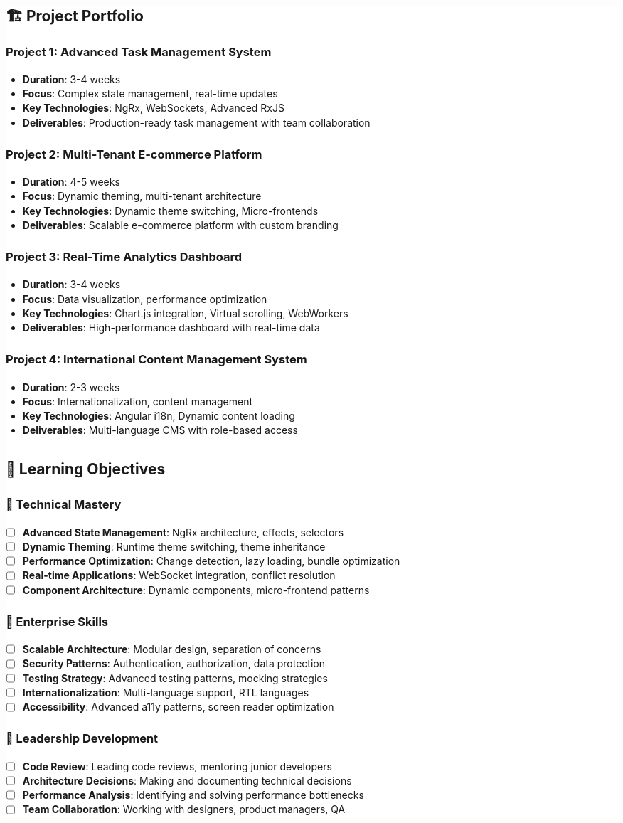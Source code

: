 ## 🏗️ **Project Portfolio**

### **Project 1: Advanced Task Management System**
- **Duration**: 3-4 weeks
- **Focus**: Complex state management, real-time updates
- **Key Technologies**: NgRx, WebSockets, Advanced RxJS
- **Deliverables**: Production-ready task management with team collaboration

### **Project 2: Multi-Tenant E-commerce Platform**
- **Duration**: 4-5 weeks  
- **Focus**: Dynamic theming, multi-tenant architecture
- **Key Technologies**: Dynamic theme switching, Micro-frontends
- **Deliverables**: Scalable e-commerce platform with custom branding

### **Project 3: Real-Time Analytics Dashboard**
- **Duration**: 3-4 weeks
- **Focus**: Data visualization, performance optimization
- **Key Technologies**: Chart.js integration, Virtual scrolling, WebWorkers
- **Deliverables**: High-performance dashboard with real-time data

### **Project 4: International Content Management System**
- **Duration**: 2-3 weeks
- **Focus**: Internationalization, content management
- **Key Technologies**: Angular i18n, Dynamic content loading
- **Deliverables**: Multi-language CMS with role-based access

## 🎯 **Learning Objectives**

### **🔧 Technical Mastery**
- [ ] **Advanced State Management**: NgRx architecture, effects, selectors
- [ ] **Dynamic Theming**: Runtime theme switching, theme inheritance
- [ ] **Performance Optimization**: Change detection, lazy loading, bundle optimization
- [ ] **Real-time Applications**: WebSocket integration, conflict resolution
- [ ] **Component Architecture**: Dynamic components, micro-frontend patterns

### **🏢 Enterprise Skills**
- [ ] **Scalable Architecture**: Modular design, separation of concerns
- [ ] **Security Patterns**: Authentication, authorization, data protection
- [ ] **Testing Strategy**: Advanced testing patterns, mocking strategies
- [ ] **Internationalization**: Multi-language support, RTL languages
- [ ] **Accessibility**: Advanced a11y patterns, screen reader optimization

### **🚀 Leadership Development**
- [ ] **Code Review**: Leading code reviews, mentoring junior developers
- [ ] **Architecture Decisions**: Making and documenting technical decisions
- [ ] **Performance Analysis**: Identifying and solving performance bottlenecks
- [ ] **Team Collaboration**: Working with designers, product managers, QA
